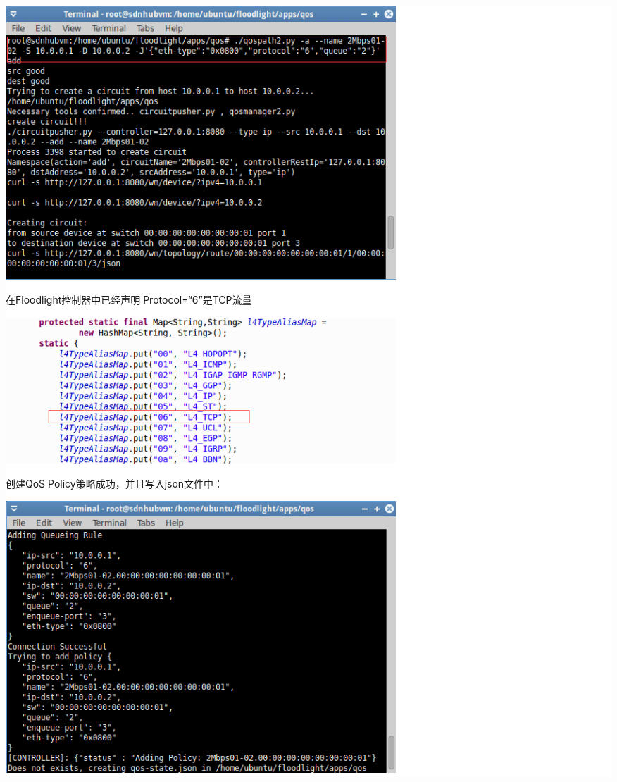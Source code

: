 
![创建QoS Policy](/images/floodlight-qos/14.png)


在Floodlight控制器中已经声明 Protocol=“6”是TCP流量  



![显示流量种类的Map表](/images/floodlight-qos/15.png)

创建QoS Policy策略成功，并且写入json文件中：  


![显示Policy](/images/floodlight-qos/16.png)
